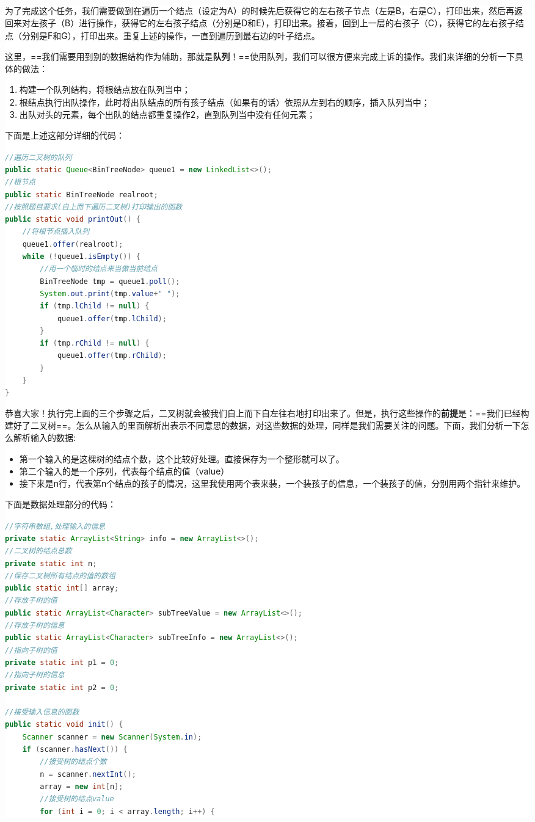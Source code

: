 为了完成这个任务，我们需要做到在遍历一个结点（设定为A）的时候先后获得它的左右孩子节点（左是B，右是C），打印出来，然后再返回来对左孩子（B）进行操作，获得它的左右孩子结点（分别是D和E），打印出来。接着，回到上一层的右孩子（C），获得它的左右孩子结点（分别是F和G），打印出来。重复上述的操作，一直到遍历到最右边的叶子结点。

这里，==我们需要用到别的数据结构作为辅助，那就是**队列**！==使用队列，我们可以很方便来完成上诉的操作。我们来详细的分析一下具体的做法：

1. 构建一个队列结构，将根结点放在队列当中；
2. 根结点执行出队操作，此时将出队结点的所有孩子结点（如果有的话）依照从左到右的顺序，插入队列当中；
3. 出队对头的元素，每个出队的结点都重复操作2，直到队列当中没有任何元素；

下面是上述这部分详细的代码：

```java
//遍历二叉树的队列
public static Queue<BinTreeNode> queue1 = new LinkedList<>();
//根节点
public static BinTreeNode realroot;
//按照题目要求(自上而下遍历二叉树)打印输出的函数
public static void printOut() {
    //将根节点插入队列
    queue1.offer(realroot);
    while (!queue1.isEmpty()) {
        //用一个临时的结点来当做当前结点
        BinTreeNode tmp = queue1.poll();
        System.out.print(tmp.value+" ");
        if (tmp.lChild != null) {
            queue1.offer(tmp.lChild);
        }
        if (tmp.rChild != null) {
            queue1.offer(tmp.rChild);
        }
    }
}
```

恭喜大家！执行完上面的三个步骤之后，二叉树就会被我们自上而下自左往右地打印出来了。但是，执行这些操作的**前提**是：==我们已经构建好了二叉树==。怎么从输入的里面解析出表示不同意思的数据，对这些数据的处理，同样是我们需要关注的问题。下面，我们分析一下怎么解析输入的数据:

- 第一个输入的是这棵树的结点个数，这个比较好处理。直接保存为一个整形就可以了。
- 第二个输入的是一个序列，代表每个结点的值（value）
- 接下来是n行，代表第n个结点的孩子的情况，这里我使用两个表来装，一个装孩子的信息，一个装孩子的值，分别用两个指针来维护。

下面是数据处理部分的代码：

```java
//字符串数组,处理输入的信息
private static ArrayList<String> info = new ArrayList<>();
//二叉树的结点总数
private static int n;
//保存二叉树所有结点的值的数组
public static int[] array;
//存放子树的值
public static ArrayList<Character> subTreeValue = new ArrayList<>();
//存放子树的信息
public static ArrayList<Character> subTreeInfo = new ArrayList<>();
//指向子树的值
private static int p1 = 0;
//指向子树的信息
private static int p2 = 0;

//接受输入信息的函数
public static void init() {
    Scanner scanner = new Scanner(System.in);
    if (scanner.hasNext()) {
        //接受树的结点个数
        n = scanner.nextInt();
        array = new int[n];
        //接受树的结点value
        for (int i = 0; i < array.length; i++) {
```